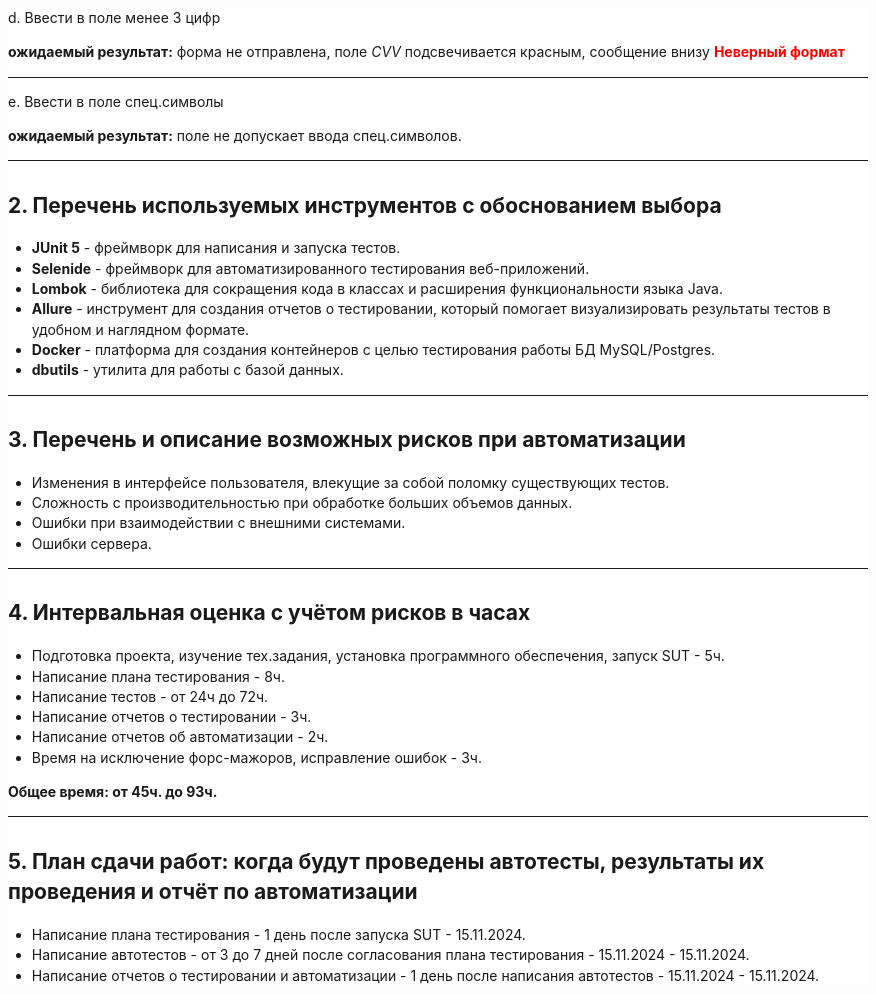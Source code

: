 
d. Ввести в поле менее 3 цифр

**ожидаемый результат:** форма не отправлена, поле *CVV* подсвечивается красным,
сообщение внизу <span style="color:red">**Неверный формат**</span>

---

e. Ввести в поле спец.символы

**ожидаемый результат:** поле не допускает ввода спец.символов.
___________________

## 2. Перечень используемых инструментов с обоснованием выбора <a name="Перечень-используемых-инструментов-с-обоснованием-выбора"></a>

- **JUnit 5** - фреймворк для написания и запуска тестов.
- **Selenide** - фреймворк для автоматизированного тестирования веб-приложений.
- **Lombok** - библиотека для сокращения кода в классах и расширения функциональности языка Java.
- **Allure** - инструмент для создания отчетов о тестировании, который помогает визуализировать результаты тестов в удобном и наглядном формате.
- **Docker** - платформа для создания контейнеров с целью тестирования работы БД MySQL/Postgres.
- **dbutils** - утилита для работы с базой данных.
__________________


## 3. Перечень и описание возможных рисков при автоматизации <a name="перечень-и-описание-возможных-рисков-при-автоматизации"></a>

- Изменения в интерфейсе пользователя, влекущие за собой поломку существующих тестов.
- Сложность с производительностью при обработке больших объемов данных.
- Ошибки при взаимодействии с внешними системами.
- Ошибки сервера.
__________________
## 4. Интервальная оценка с учётом рисков в часах <a name="интервальная-оценка-с-учётом-рисков-в-часах"></a>

- Подготовка проекта, изучение тех.задания, установка программного обеспечения, запуск SUT - 5ч.
- Написание плана тестирования - 8ч.
- Написание тестов - от 24ч до 72ч.
- Написание отчетов о тестировании - 3ч.
- Написание отчетов об автоматизации - 2ч.
- Время на исключение форс-мажоров, исправление ошибок - 3ч.


**Общее время: от 45ч. до 93ч.**
_____________________

## 5. План сдачи работ: когда будут проведены автотесты, результаты их проведения и отчёт по автоматизации <a name="план-сдачи-работ-когда-будут-проведены-автотесты-результаты-их-проведения-и-отчёт-по-автоматизации"></a>

- Написание плана тестирования - 1 день после запуска SUT - 15.11.2024.
- Написание автотестов - от 3 до 7 дней после согласования плана тестирования - 15.11.2024 - 15.11.2024.
- Написание отчетов о тестировании и автоматизации - 1 день после написания автотестов - 15.11.2024 - 15.11.2024.

